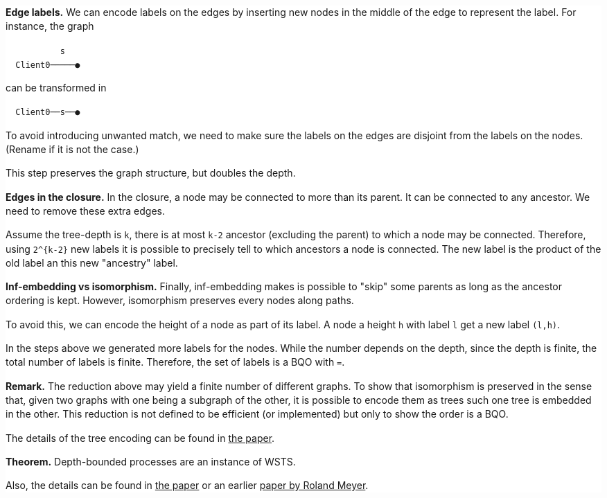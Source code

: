 __Edge labels.__
We can encode labels on the edges by inserting new nodes in the middle of the edge to represent the label.
For instance, the graph
```
           s
  Client0─────●
```
can be transformed in
```
  Client0──s──●
```

To avoid introducing unwanted match, we need to make sure the labels on the edges are disjoint from the labels on the nodes.
(Rename if it is not the case.)

This step preserves the graph structure, but doubles the depth.

__Edges in the closure.__
In the closure, a node may be connected to more than its parent.
It can be connected to any ancestor.
We need to remove these extra edges.

Assume the tree-depth is `k`, there is at most `k-2` ancestor (excluding the parent) to which a node may be connected.
Therefore, using `2^{k-2}` new labels it is possible to precisely tell to which ancestors a node is connected.
The new label is the product of the old label an this new "ancestry" label.

__Inf-embedding vs isomorphism.__
Finally, inf-embedding makes is possible to "skip" some parents as long as the ancestor ordering is kept.
However, isomorphism preserves every nodes along paths.

To avoid this, we can encode the height of a node as part of its label.
A node a height `h` with label `l` get a new label `(l,h)`.


In the steps above we generated more labels for the nodes.
While the number depends on the depth, since the depth is finite, the total number of labels is finite.
Therefore, the set of labels is a BQO with `=`.

__Remark.__
The reduction above may yield a finite number of different graphs.
To show that isomorphism is preserved in the sense that, given two graphs with one being a subgraph of the other, it is possible to encode them as trees such one tree is embedded in the other.
This reduction is not defined to be efficient (or implemented) but only to show the order is a BQO.

The details of the tree encoding can be found in [the paper](http://dzufferey.github.io/files/2010_Forward_Analysis_of_Depth-Bounded_Processes.pdf).

__Theorem.__ Depth-bounded processes are an instance of WSTS.

Also, the details can be found in [the paper](http://dzufferey.github.io/files/2010_Forward_Analysis_of_Depth-Bounded_Processes.pdf) or an earlier [paper by Roland Meyer](http://dl.ifip.org/db/conf/ifipTCS/ifipTCS2008/Meyer08.pdf).
